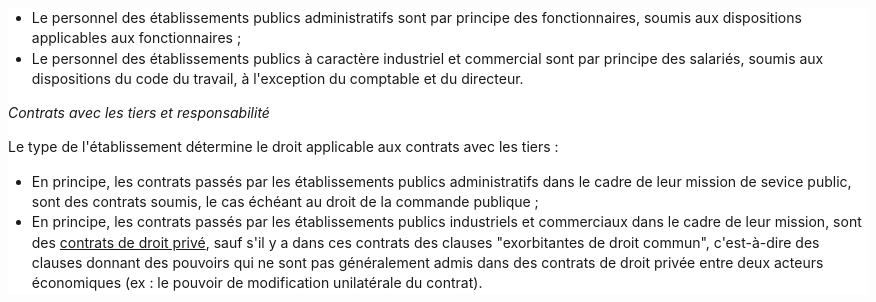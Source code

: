 * Le personnel des établissements publics administratifs sont par principe des fonctionnaires, soumis aux dispositions applicables aux fonctionnaires ;
* Le personnel des établissements publics à caractère industriel et commercial sont par principe des salariés, soumis aux dispositions du code du travail, à l'exception du comptable et du directeur. 

_Contrats avec les tiers et responsabilité_

Le type de l'établissement détermine le droit applicable aux contrats avec les tiers :

* En principe, les contrats passés par les établissements publics administratifs dans le cadre de leur mission de sevice public, sont des contrats soumis, le cas échéant au droit de la commande publique ;
* En principe, les contrats passés par les établissements publics industriels et commerciaux dans le cadre de leur mission, sont des [contrats de droit privé](https://www.legifrance.gouv.fr/ceta/id/CETATEXT000028839801/), sauf s'il y a dans ces contrats des clauses "exorbitantes de droit commun", c'est-à-dire des clauses donnant des pouvoirs qui ne sont pas généralement admis dans des contrats de droit privée entre deux acteurs économiques (ex : le pouvoir de modification unilatérale du contrat).
